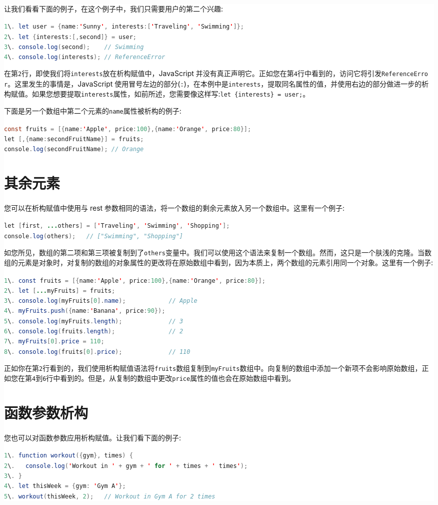 让我们看看下面的例子，在这个例子中，我们只需要用户的第二个兴趣:

```java
1\. let user = {name:'Sunny', interests:['Traveling', 'Swimming']};
2\. let {interests:[,second]} = user;
3\. console.log(second);    // Swimming
4\. console.log(interests); // ReferenceError
```

在第`2`行，即使我们将`interests`放在析构赋值中，JavaScript 并没有真正声明它。正如您在第`4`行中看到的，访问它将引发`ReferenceError`。这里发生的事情是，JavaScript 使用冒号左边的部分(`:`)，在本例中是`interests`，提取同名属性的值，并使用右边的部分做进一步的析构赋值。如果您想要提取`interests`属性，如前所述，您需要像这样写:`let {interests} = user;`。

下面是另一个数组中第二个元素的`name`属性被析构的例子:

```java
const fruits = [{name:'Apple', price:100},{name:'Orange', price:80}];
let [,{name:secondFruitName}] = fruits;
console.log(secondFruitName); // Orange
```

# 其余元素

您可以在析构赋值中使用与 rest 参数相同的语法，将一个数组的剩余元素放入另一个数组中。这里有一个例子:

```java
let [first, ...others] = ['Traveling', 'Swimming', 'Shopping'];
console.log(others);   // ["Swimming", "Shopping"]
```

如您所见，数组的第二项和第三项被复制到了`others`变量中。我们可以使用这个语法来复制一个数组。然而，这只是一个肤浅的克隆。当数组的元素是对象时，对复制的数组的对象属性的更改将在原始数组中看到，因为本质上，两个数组的元素引用同一个对象。这里有一个例子:

```java
1\. const fruits = [{name:'Apple', price:100},{name:'Orange', price:80}];
2\. let [...myFruits] = fruits;
3\. console.log(myFruits[0].name);            // Apple
4\. myFruits.push({name:'Banana', price:90});
5\. console.log(myFruits.length);             // 3
6\. console.log(fruits.length);               // 2
7\. myFruits[0].price = 110;
8\. console.log(fruits[0].price);             // 110
```

正如你在第`2`行看到的，我们使用析构赋值语法将`fruits`数组复制到`myFruits`数组中。向复制的数组中添加一个新项不会影响原始数组，正如您在第`4`到`6`行中看到的。但是，从复制的数组中更改`price`属性的值也会在原始数组中看到。

# 函数参数析构

您也可以对函数参数应用析构赋值。让我们看下面的例子:

```java
1\. function workout({gym}, times) {
2\.   console.log('Workout in ' + gym + ' for ' + times + ' times');
3\. }
4\. let thisWeek = {gym: 'Gym A'};
5\. workout(thisWeek, 2);   // Workout in Gym A for 2 times
```
